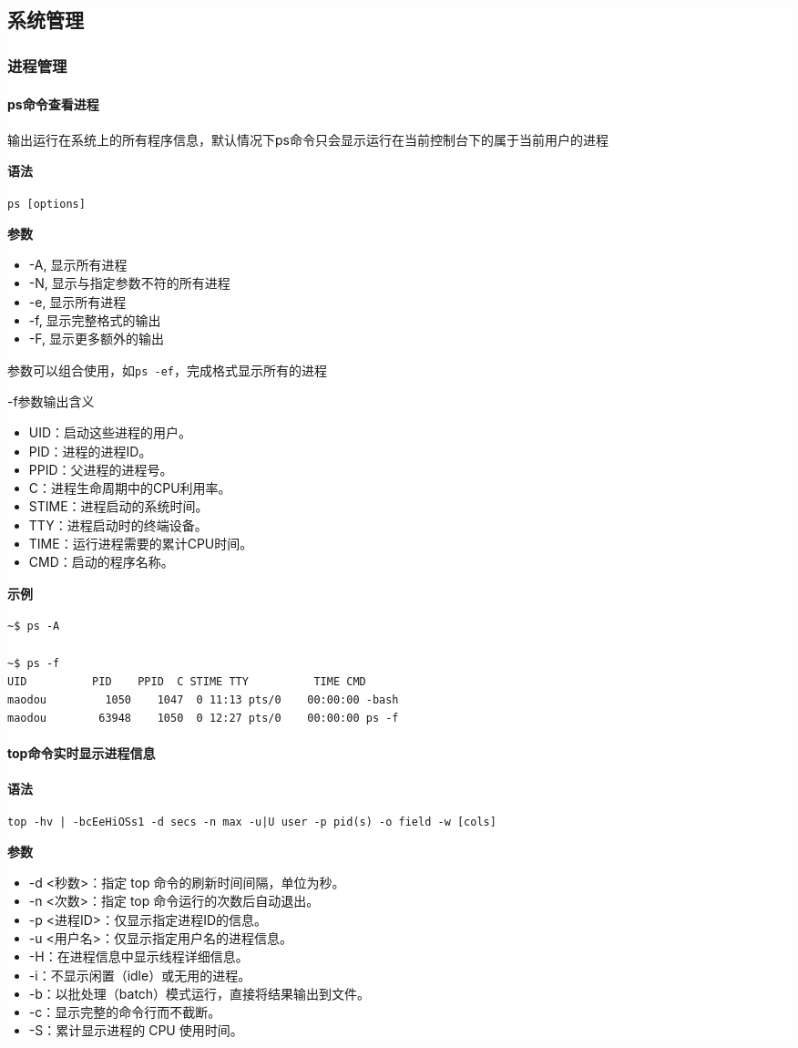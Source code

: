 ## 系统管理

### 进程管理

#### ps命令查看进程

输出运行在系统上的所有程序信息，默认情况下ps命令只会显示运行在当前控制台下的属于当前用户的进程

**语法**

```shell
ps [options]
```

**参数**

- -A, 显示所有进程
- -N, 显示与指定参数不符的所有进程
- -e, 显示所有进程
- -f, 显示完整格式的输出
- -F, 显示更多额外的输出

参数可以组合使用，如`ps -ef`，完成格式显示所有的进程

-f参数输出含义

- UID：启动这些进程的用户。
- PID：进程的进程ID。
- PPID：父进程的进程号。
- C：进程生命周期中的CPU利用率。
- STIME：进程启动的系统时间。
- TTY：进程启动时的终端设备。
- TIME：运行进程需要的累计CPU时间。
- CMD：启动的程序名称。

**示例**

```shell
~$ ps -A

~$ ps -f
UID          PID    PPID  C STIME TTY          TIME CMD
maodou         1050    1047  0 11:13 pts/0    00:00:00 -bash
maodou        63948    1050  0 12:27 pts/0    00:00:00 ps -f
```

#### top命令实时显示进程信息

**语法**
```shell
top -hv | -bcEeHiOSs1 -d secs -n max -u|U user -p pid(s) -o field -w [cols]
```

**参数**
- -d <秒数>：指定 top 命令的刷新时间间隔，单位为秒。
- -n <次数>：指定 top 命令运行的次数后自动退出。
- -p <进程ID>：仅显示指定进程ID的信息。
- -u <用户名>：仅显示指定用户名的进程信息。
- -H：在进程信息中显示线程详细信息。
- -i：不显示闲置（idle）或无用的进程。
- -b：以批处理（batch）模式运行，直接将结果输出到文件。
- -c：显示完整的命令行而不截断。
- -S：累计显示进程的 CPU 使用时间。

